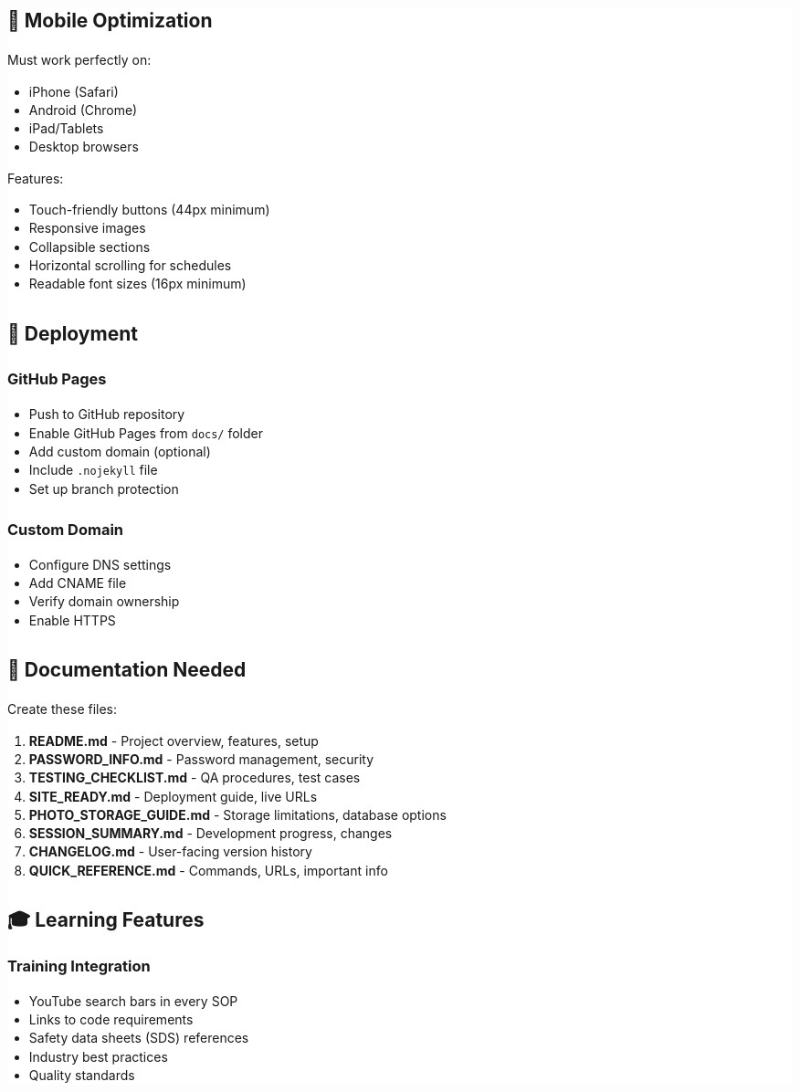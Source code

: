 ## 📱 Mobile Optimization

Must work perfectly on:
- iPhone (Safari)
- Android (Chrome)
- iPad/Tablets
- Desktop browsers

Features:
- Touch-friendly buttons (44px minimum)
- Responsive images
- Collapsible sections
- Horizontal scrolling for schedules
- Readable font sizes (16px minimum)

## 🚀 Deployment

### GitHub Pages
- Push to GitHub repository
- Enable GitHub Pages from `docs/` folder
- Add custom domain (optional)
- Include `.nojekyll` file
- Set up branch protection

### Custom Domain
- Configure DNS settings
- Add CNAME file
- Verify domain ownership
- Enable HTTPS

## 📖 Documentation Needed

Create these files:
1. **README.md** - Project overview, features, setup
2. **PASSWORD_INFO.md** - Password management, security
3. **TESTING_CHECKLIST.md** - QA procedures, test cases
4. **SITE_READY.md** - Deployment guide, live URLs
5. **PHOTO_STORAGE_GUIDE.md** - Storage limitations, database options
6. **SESSION_SUMMARY.md** - Development progress, changes
7. **CHANGELOG.md** - User-facing version history
8. **QUICK_REFERENCE.md** - Commands, URLs, important info

## 🎓 Learning Features

### Training Integration
- YouTube search bars in every SOP
- Links to code requirements
- Safety data sheets (SDS) references
- Industry best practices
- Quality standards

